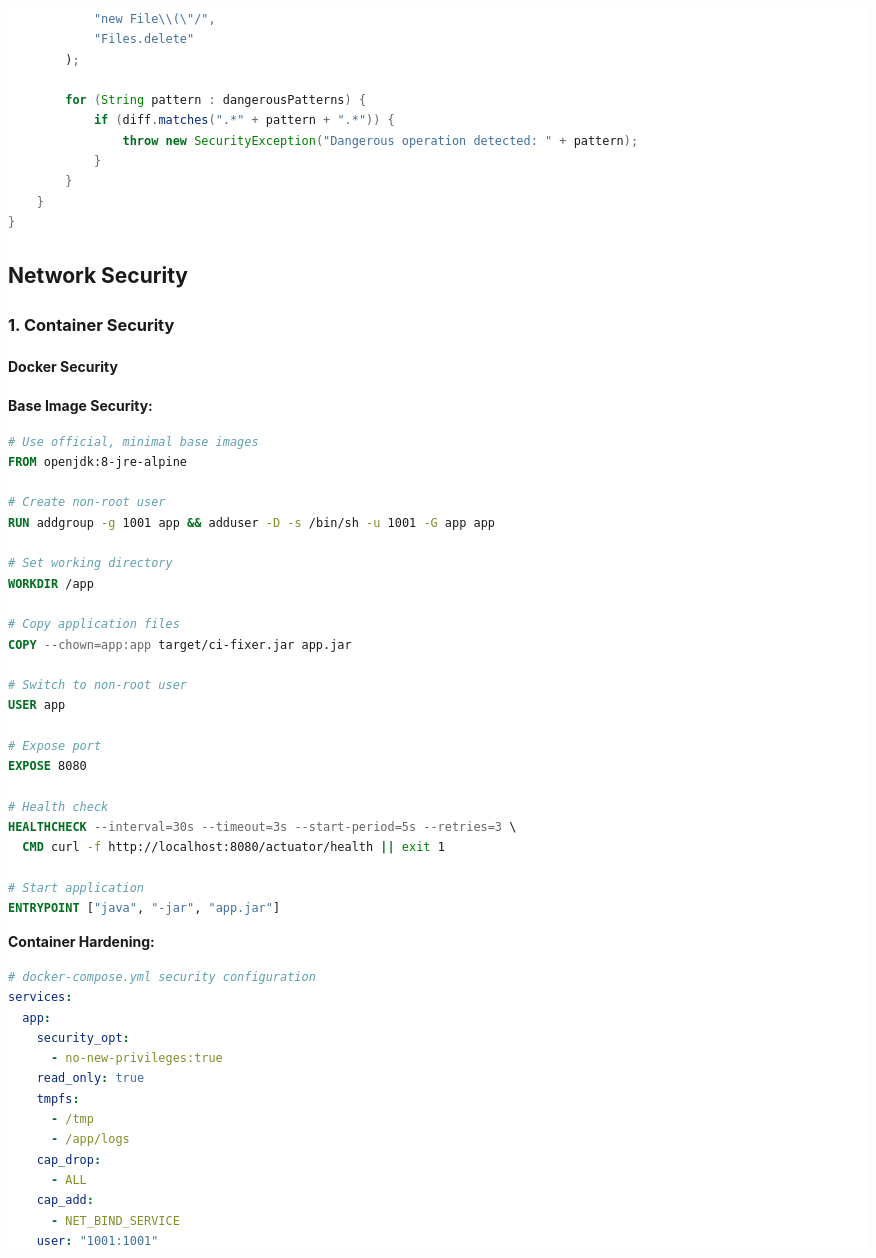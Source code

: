```java
            "new File\\(\"/",
            "Files.delete"
        );
        
        for (String pattern : dangerousPatterns) {
            if (diff.matches(".*" + pattern + ".*")) {
                throw new SecurityException("Dangerous operation detected: " + pattern);
            }
        }
    }
}
```

## Network Security

### 1. Container Security

#### Docker Security

**Base Image Security:**
```dockerfile
# Use official, minimal base images
FROM openjdk:8-jre-alpine

# Create non-root user
RUN addgroup -g 1001 app && adduser -D -s /bin/sh -u 1001 -G app app

# Set working directory
WORKDIR /app

# Copy application files
COPY --chown=app:app target/ci-fixer.jar app.jar

# Switch to non-root user
USER app

# Expose port
EXPOSE 8080

# Health check
HEALTHCHECK --interval=30s --timeout=3s --start-period=5s --retries=3 \
  CMD curl -f http://localhost:8080/actuator/health || exit 1

# Start application
ENTRYPOINT ["java", "-jar", "app.jar"]
```

**Container Hardening:**
```yaml
# docker-compose.yml security configuration
services:
  app:
    security_opt:
      - no-new-privileges:true
    read_only: true
    tmpfs:
      - /tmp
      - /app/logs
    cap_drop:
      - ALL
    cap_add:
      - NET_BIND_SERVICE
    user: "1001:1001"
```